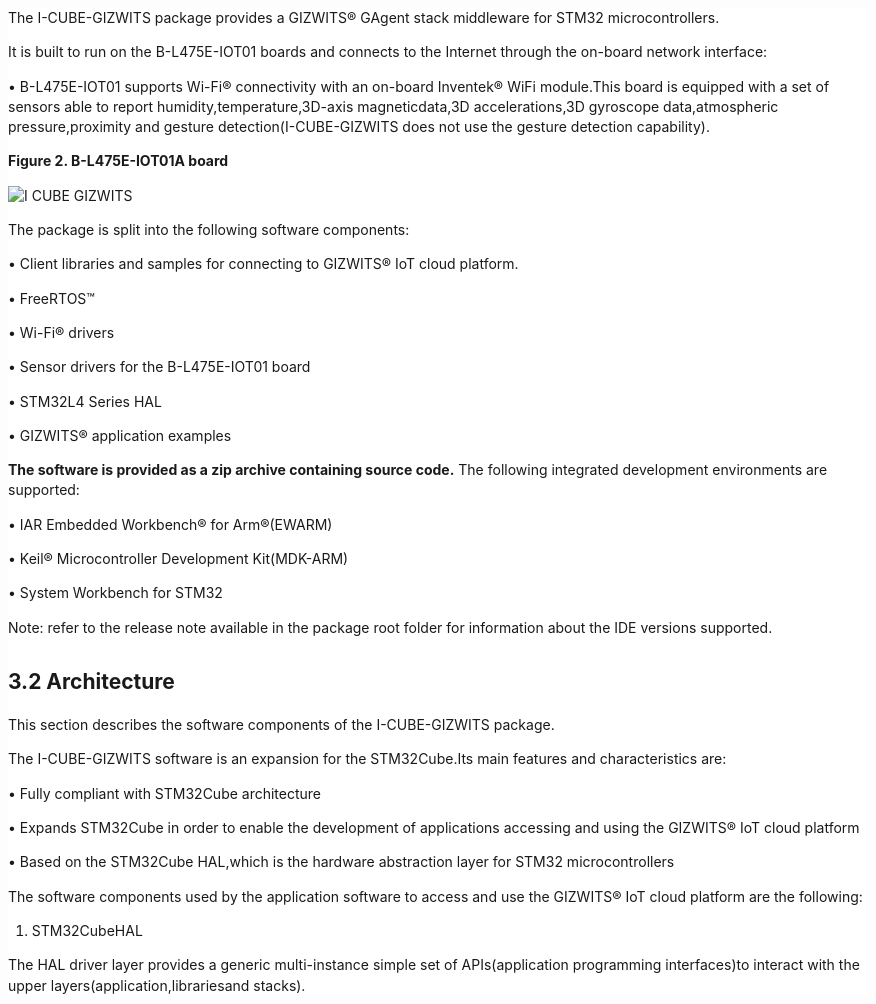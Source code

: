 The I-CUBE-GIZWITS package provides a GIZWITS® GAgent stack middleware for STM32 microcontrollers.

It is built to run on the B-L475E-IOT01 boards and connects to the Internet through the on-board network interface:

• B-L475E-IOT01 supports Wi-Fi® connectivity with an on-board Inventek® WiFi module.This board is equipped with a set of sensors able to report humidity,temperature,3D-axis magneticdata,3D accelerations,3D gyroscope data,atmospheric pressure,proximity and gesture detection(I-CUBE-GIZWITS does not use the gesture detection capability).

**Figure 2. B-L475E-IOT01A board**

![I CUBE GIZWITS](/assets/en-us/DeviceDev/STICUBEGIZWITS/4.png)


The package is split into the following software components:

• Client libraries and samples for connecting to GIZWITS® IoT cloud platform.

• FreeRTOS™

• Wi-Fi® drivers

• Sensor drivers for the B-L475E-IOT01 board

• STM32L4 Series HAL

• GIZWITS® application examples

**The software is provided as a zip archive containing source code.** The following integrated development environments are supported:

• IAR Embedded Workbench® for Arm®(EWARM)

• Keil® Microcontroller Development Kit(MDK-ARM)

• System Workbench for STM32

Note: refer to the release note available in the package root folder for information about the IDE versions supported.

## **3.2 Architecture**

This section describes the software components of the I-CUBE-GIZWITS package.

The I-CUBE-GIZWITS software is an expansion for the STM32Cube.Its main features and characteristics are:

• Fully compliant with STM32Cube architecture

• Expands STM32Cube in order to enable the development of applications accessing and using the GIZWITS® IoT cloud platform

• Based on the STM32Cube HAL,which is the hardware abstraction layer for STM32 microcontrollers

The software components used by the application software to access and use the GIZWITS® IoT cloud platform are the following:
1. STM32CubeHAL

The HAL driver layer provides a generic multi-instance simple set of APIs(application programming interfaces)to interact with the upper layers(application,librariesand stacks).
